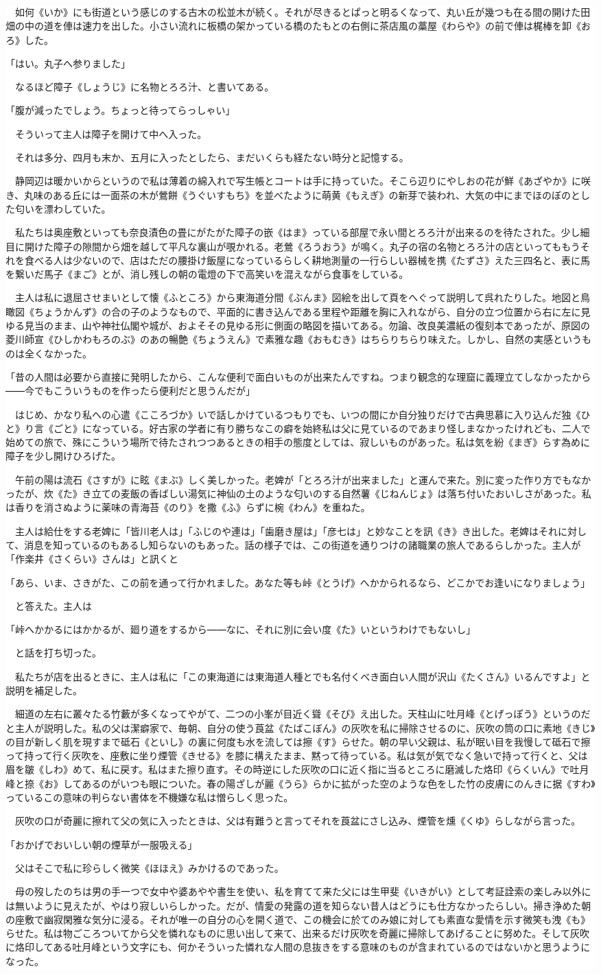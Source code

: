 　如何《いか》にも街道という感じのする古木の松並木が続く。それが尽きるとぱっと明るくなって、丸い丘が幾つも在る間の開けた田畑の中の道を俥は速力を出した。小さい流れに板橋の架かっている橋のたもとの右側に茶店風の藁屋《わらや》の前で俥は梶棒を卸《おろ》した。

「はい。丸子へ参りました」

　なるほど障子《しょうじ》に名物とろろ汁、と書いてある。

「腹が減ったでしょう。ちょっと待ってらっしゃい」

　そういって主人は障子を開けて中へ入った。

　それは多分、四月も末か、五月に入ったとしたら、まだいくらも経たない時分と記憶する。

　静岡辺は暖かいからというので私は薄着の綿入れで写生帳とコートは手に持っていた。そこら辺りにやしおの花が鮮《あざやか》に咲き、丸味のある丘には一面茶の木が鶯餅《うぐいすもち》を並べたように萌黄《もえぎ》の新芽で装われ、大気の中にまでほのぼのとした匂いを漂わしていた。

　私たちは奥座敷といっても奈良漬色の畳にがたがた障子の嵌《はま》っている部屋で永い間とろろ汁が出来るのを待たされた。少し細目に開けた障子の隙間から畑を越して平凡な裏山が覗かれる。老鶯《ろうおう》が鳴く。丸子の宿の名物とろろ汁の店といってももうそれを食べる人は少ないので、店はただの腰掛け飯屋になっているらしく耕地測量の一行らしい器械を携《たずさ》えた三四名と、表に馬を繋いだ馬子《まご》とが、消し残しの朝の電燈の下で高笑いを混えながら食事をしている。

　主人は私に退屈させまいとして懐《ふところ》から東海道分間《ぶんま》図絵を出して頁をへぐって説明して呉れたりした。地図と鳥瞰図《ちょうかんず》の合の子のようなもので、平面的に書き込んである里程や距離を胸に入れながら、自分の立つ位置から右に左に見ゆる見当のまま、山や神社仏閣や城が、およそその見ゆる形に側面の略図を描いてある。勿論、改良美濃紙の復刻本であったが、原図の菱川師宣《ひしかわもろのぶ》のあの暢艶《ちょうえん》で素雅な趣《おもむき》はちらりちらり味えた。しかし、自然の実感というものは全くなかった。

「昔の人間は必要から直接に発明したから、こんな便利で面白いものが出来たんですね。つまり観念的な理窟に義理立てしなかったから――今でもこういうものを作ったら便利だと思うんだが」

　はじめ、かなり私への心遣《こころづか》いで話しかけているつもりでも、いつの間にか自分独りだけで古典思慕に入り込んだ独《ひと》り言《ごと》になっている。好古家の学者に有り勝ちなこの癖を始終私は父に見ているのであまり怪しまなかったけれども、二人で始めての旅で、殊にこういう場所で待たされつつあるときの相手の態度としては、寂しいものがあった。私は気を紛《まぎ》らす為めに障子を少し開けひろげた。

　午前の陽は流石《さすが》に眩《まぶ》しく美しかった。老婢が「とろろ汁が出来ました」と運んで来た。別に変った作り方でもなかったが、炊《た》き立ての麦飯の香ばしい湯気に神仙の土のような匂いのする自然薯《じねんじょ》は落ち付いたおいしさがあった。私は香りを消さぬように薬味の青海苔《のり》を撒《ふ》らずに椀《わん》を重ねた。

　主人は給仕をする老婢に「皆川老人は」「ふじのや連は」「歯磨き屋は」「彦七は」と妙なことを訊《き》き出した。老婢はそれに対して、消息を知っているのもあるし知らないのもあった。話の様子では、この街道を通りつけの諸職業の旅人であるらしかった。主人が「作楽井《さくらい》さんは」と訊くと

「あら、いま、さきがた、この前を通って行かれました。あなた等も峠《とうげ》へかかられるなら、どこかでお逢いになりましょう」

　と答えた。主人は

「峠へかかるにはかかるが、廻り道をするから――なに、それに別に会い度《た》いというわけでもないし」

　と話を打ち切った。

　私たちが店を出るときに、主人は私に「この東海道には東海道人種とでも名付くべき面白い人間が沢山《たくさん》いるんですよ」と説明を補足した。

　細道の左右に叢々たる竹藪が多くなってやがて、二つの小峯が目近く聳《そび》え出した。天柱山に吐月峰《とげっぽう》というのだと主人が説明した。私の父は潔癖家で、毎朝、自分の使う莨盆《たばこぼん》の灰吹を私に掃除させるのに、灰吹の筒の口に素地《きじ》の目が新しく肌を現すまで砥石《といし》の裏に何度も水を流しては擦《す》らせた。朝の早い父親は、私が眠い目を我慢して砥石で擦って持って行く灰吹を、座敷に坐り煙管《きせる》を膝に構えたまま、黙って待っている。私は気が気でなく急いで持って行くと、父は眉を皺《しわ》めて、私に戻す。私はまた擦り直す。その時逆にした灰吹の口に近く指に当るところに磨滅した烙印《らくいん》で吐月峰と捺《お》してあるのがいつも眼についた。春の陽ざしが麗《うら》らかに拡がった空のような色をした竹の皮膚にのんきに据《すわ》っているこの意味の判らない書体を不機嫌な私は憎らしく思った。

　灰吹の口が奇麗に擦れて父の気に入ったときは、父は有難うと言ってそれを莨盆にさし込み、煙管を燻《くゆ》らしながら言った。

「おかげでおいしい朝の煙草が一服吸える」

　父はそこで私に珍らしく微笑《ほほえ》みかけるのであった。

　母の歿したのちは男の手一つで女中や婆あやや書生を使い、私を育てて来た父には生甲斐《いきがい》として考証詮索の楽しみ以外には無いように見えたが、やはり寂しいらしかった。だが、情愛の発露の道を知らない昔人はどうにも仕方なかったらしい。掃き浄めた朝の座敷で幽寂閑雅な気分に浸る。それが唯一の自分の心を開く道で、この機会に於てのみ娘に対しても素直な愛情を示す微笑も洩《も》らせた。私は物ごころついてから父を憐れなものに思い出して来て、出来るだけ灰吹を奇麗に掃除してあげることに努めた。そして灰吹に烙印してある吐月峰という文字にも、何かそういった憐れな人間の息抜きをする意味のものが含まれているのではないかと思うようになった。
